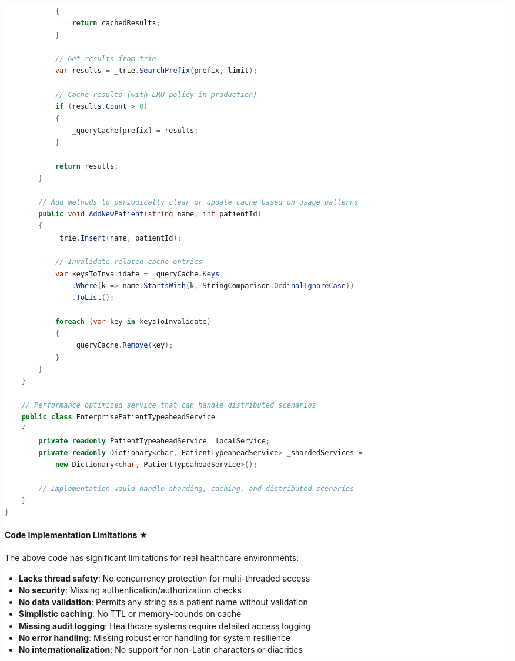 ```csharp
            {
                return cachedResults;
            }

            // Get results from trie
            var results = _trie.SearchPrefix(prefix, limit);
            
            // Cache results (with LRU policy in production)
            if (results.Count > 0)
            {
                _queryCache[prefix] = results;
            }
            
            return results;
        }

        // Add methods to periodically clear or update cache based on usage patterns
        public void AddNewPatient(string name, int patientId)
        {
            _trie.Insert(name, patientId);
            
            // Invalidate related cache entries
            var keysToInvalidate = _queryCache.Keys
                .Where(k => name.StartsWith(k, StringComparison.OrdinalIgnoreCase))
                .ToList();
                
            foreach (var key in keysToInvalidate)
            {
                _queryCache.Remove(key);
            }
        }
    }

    // Performance optimized service that can handle distributed scenarios
    public class EnterprisePatientTypeaheadService
    {
        private readonly PatientTypeaheadService _localService;
        private readonly Dictionary<char, PatientTypeaheadService> _shardedServices = 
            new Dictionary<char, PatientTypeaheadService>();
            
        // Implementation would handle sharding, caching, and distributed scenarios
    }
}
```

#### Code Implementation Limitations ★

The above code has significant limitations for real healthcare environments:

- **Lacks thread safety**: No concurrency protection for multi-threaded access
- **No security**: Missing authentication/authorization checks
- **No data validation**: Permits any string as a patient name without validation
- **Simplistic caching**: No TTL or memory-bounds on cache
- **Missing audit logging**: Healthcare systems require detailed access logging
- **No error handling**: Missing robust error handling for system resilience
- **No internationalization**: No support for non-Latin characters or diacritics
